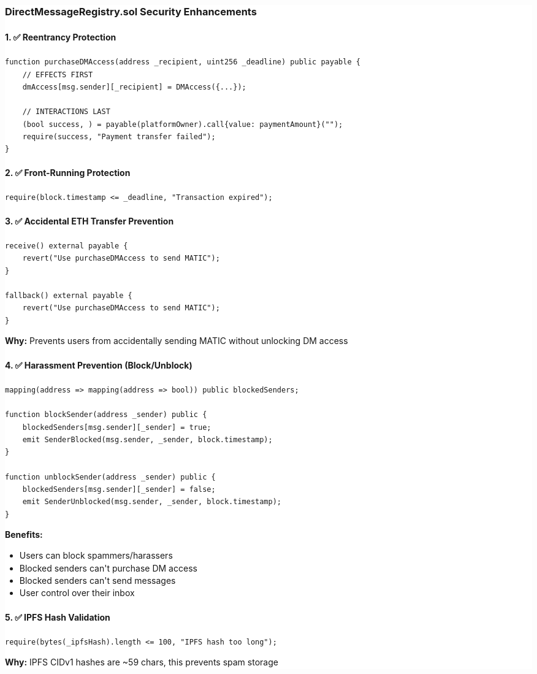 
### DirectMessageRegistry.sol Security Enhancements

#### 1. ✅ Reentrancy Protection
```solidity
function purchaseDMAccess(address _recipient, uint256 _deadline) public payable {
    // EFFECTS FIRST
    dmAccess[msg.sender][_recipient] = DMAccess({...});
    
    // INTERACTIONS LAST
    (bool success, ) = payable(platformOwner).call{value: paymentAmount}("");
    require(success, "Payment transfer failed");
}
```

#### 2. ✅ Front-Running Protection
```solidity
require(block.timestamp <= _deadline, "Transaction expired");
```

#### 3. ✅ Accidental ETH Transfer Prevention
```solidity
receive() external payable {
    revert("Use purchaseDMAccess to send MATIC");
}

fallback() external payable {
    revert("Use purchaseDMAccess to send MATIC");
}
```
**Why:** Prevents users from accidentally sending MATIC without unlocking DM access

#### 4. ✅ Harassment Prevention (Block/Unblock)
```solidity
mapping(address => mapping(address => bool)) public blockedSenders;

function blockSender(address _sender) public {
    blockedSenders[msg.sender][_sender] = true;
    emit SenderBlocked(msg.sender, _sender, block.timestamp);
}

function unblockSender(address _sender) public {
    blockedSenders[msg.sender][_sender] = false;
    emit SenderUnblocked(msg.sender, _sender, block.timestamp);
}
```
**Benefits:**
- Users can block spammers/harassers
- Blocked senders can't purchase DM access
- Blocked senders can't send messages
- User control over their inbox

#### 5. ✅ IPFS Hash Validation
```solidity
require(bytes(_ipfsHash).length <= 100, "IPFS hash too long");
```
**Why:** IPFS CIDv1 hashes are ~59 chars, this prevents spam storage
